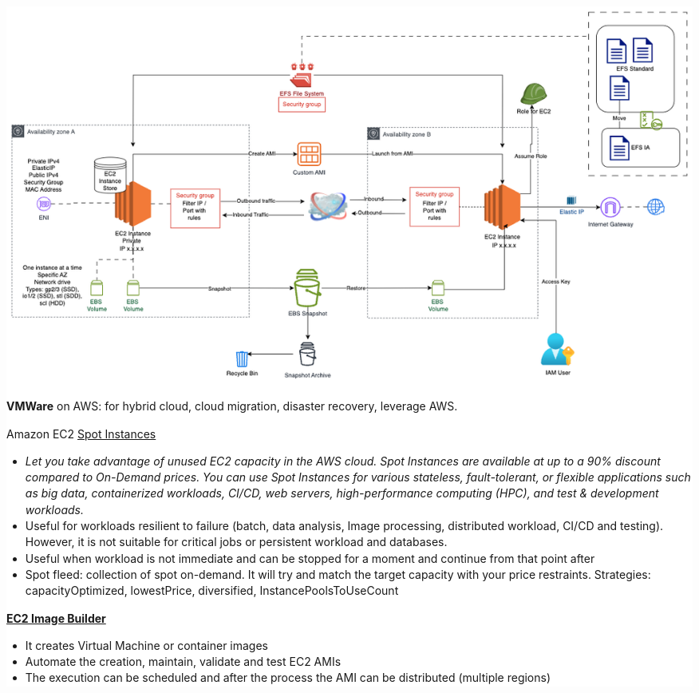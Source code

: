 <p><center>
  <img src="/img/aws/ec2.png" height="100%" width="100%">
</center></p>

<p style="text-align: justify;"><b>VMWare</b> on AWS: for hybrid cloud, cloud migration, disaster recovery, leverage AWS.</p>

<p style="text-align: justify;">Amazon EC2 <a href="https://aws.amazon.com/ec2/spot/">Spot Instances</a></p>
<ul>
  <li><em>Let you take advantage of unused EC2 capacity in the AWS cloud. Spot Instances are available at up to a 90% discount compared to On-Demand prices. You can use Spot Instances for various stateless, fault-tolerant, or flexible applications such as big data, containerized workloads, CI/CD, web servers, high-performance computing (HPC), and test & development workloads.</em></li>
  <li>Useful for workloads resilient to failure (batch, data analysis, Image processing, distributed workload, CI/CD and testing). However, it is not suitable for critical jobs or persistent workload and databases.</li>
  <li>Useful when workload is not immediate and can be stopped for a moment and continue from that point after</li>
  <li>Spot fleed: collection of spot on-demand. It will try and match the target capacity with your price restraints. Strategies: capacityOptimized, lowestPrice, diversified, InstancePoolsToUseCount</li>
</ul>

<p style="text-align: justify;"><a href="https://docs.aws.amazon.com/imagebuilder/latest/userguide/what-is-image-builder.html"><b>EC2 Image Builder</b></a></p>
<ul>
  <li>It creates Virtual Machine or container images</li>
  <li>Automate the creation, maintain, validate and test EC2 AMIs</li>
  <li>The execution can be scheduled and after the process the AMI can be distributed (multiple regions)</li>
</ul> 
